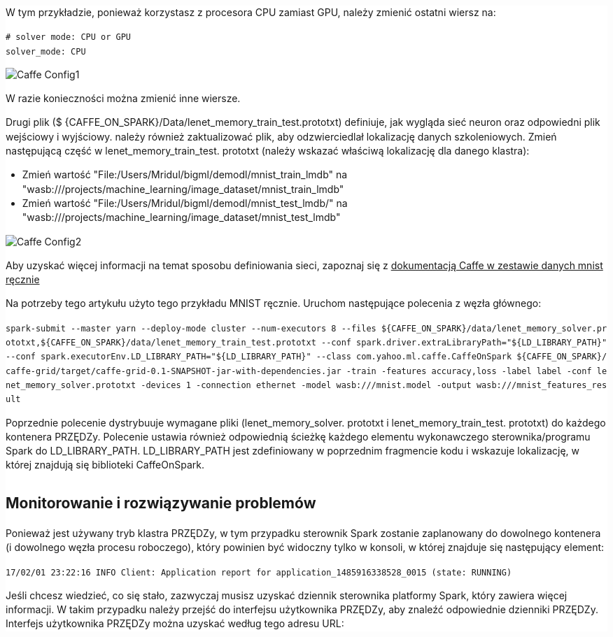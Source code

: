 W tym przykładzie, ponieważ korzystasz z procesora CPU zamiast GPU, należy zmienić ostatni wiersz na:

    # solver mode: CPU or GPU
    solver_mode: CPU

![Caffe Config1](./media/apache-spark-deep-learning-caffe/Caffe-1.png)

W razie konieczności można zmienić inne wiersze.

Drugi plik ($ {CAFFE_ON_SPARK}/Data/lenet_memory_train_test.prototxt) definiuje, jak wygląda sieć neuron oraz odpowiedni plik wejściowy i wyjściowy. należy również zaktualizować plik, aby odzwierciedlał lokalizację danych szkoleniowych. Zmień następującą część w lenet_memory_train_test. prototxt (należy wskazać właściwą lokalizację dla danego klastra):

- Zmień wartość "File:/Users/Mridul/bigml/demodl/mnist_train_lmdb" na "wasb:///projects/machine_learning/image_dataset/mnist_train_lmdb"
- Zmień wartość "File:/Users/Mridul/bigml/demodl/mnist_test_lmdb/" na "wasb:///projects/machine_learning/image_dataset/mnist_test_lmdb"

![Caffe Config2](./media/apache-spark-deep-learning-caffe/Caffe-2.png)

Aby uzyskać więcej informacji na temat sposobu definiowania sieci, zapoznaj się z [dokumentacją Caffe w zestawie danych mnist ręcznie](https://caffe.berkeleyvision.org/gathered/examples/mnist.html)

Na potrzeby tego artykułu użyto tego przykładu MNIST ręcznie. Uruchom następujące polecenia z węzła głównego:

    spark-submit --master yarn --deploy-mode cluster --num-executors 8 --files ${CAFFE_ON_SPARK}/data/lenet_memory_solver.prototxt,${CAFFE_ON_SPARK}/data/lenet_memory_train_test.prototxt --conf spark.driver.extraLibraryPath="${LD_LIBRARY_PATH}" --conf spark.executorEnv.LD_LIBRARY_PATH="${LD_LIBRARY_PATH}" --class com.yahoo.ml.caffe.CaffeOnSpark ${CAFFE_ON_SPARK}/caffe-grid/target/caffe-grid-0.1-SNAPSHOT-jar-with-dependencies.jar -train -features accuracy,loss -label label -conf lenet_memory_solver.prototxt -devices 1 -connection ethernet -model wasb:///mnist.model -output wasb:///mnist_features_result

Poprzednie polecenie dystrybuuje wymagane pliki (lenet_memory_solver. prototxt i lenet_memory_train_test. prototxt) do każdego kontenera PRZĘDZy. Polecenie ustawia również odpowiednią ścieżkę każdego elementu wykonawczego sterownika/programu Spark do LD_LIBRARY_PATH. LD_LIBRARY_PATH jest zdefiniowany w poprzednim fragmencie kodu i wskazuje lokalizację, w której znajdują się biblioteki CaffeOnSpark. 

## <a name="monitoring-and-troubleshooting"></a>Monitorowanie i rozwiązywanie problemów

Ponieważ jest używany tryb klastra PRZĘDZy, w tym przypadku sterownik Spark zostanie zaplanowany do dowolnego kontenera (i dowolnego węzła procesu roboczego), który powinien być widoczny tylko w konsoli, w której znajduje się następujący element:

    17/02/01 23:22:16 INFO Client: Application report for application_1485916338528_0015 (state: RUNNING)

Jeśli chcesz wiedzieć, co się stało, zazwyczaj musisz uzyskać dziennik sterownika platformy Spark, który zawiera więcej informacji. W takim przypadku należy przejść do interfejsu użytkownika PRZĘDZy, aby znaleźć odpowiednie dzienniki PRZĘDZy. Interfejs użytkownika PRZĘDZy można uzyskać według tego adresu URL: 
